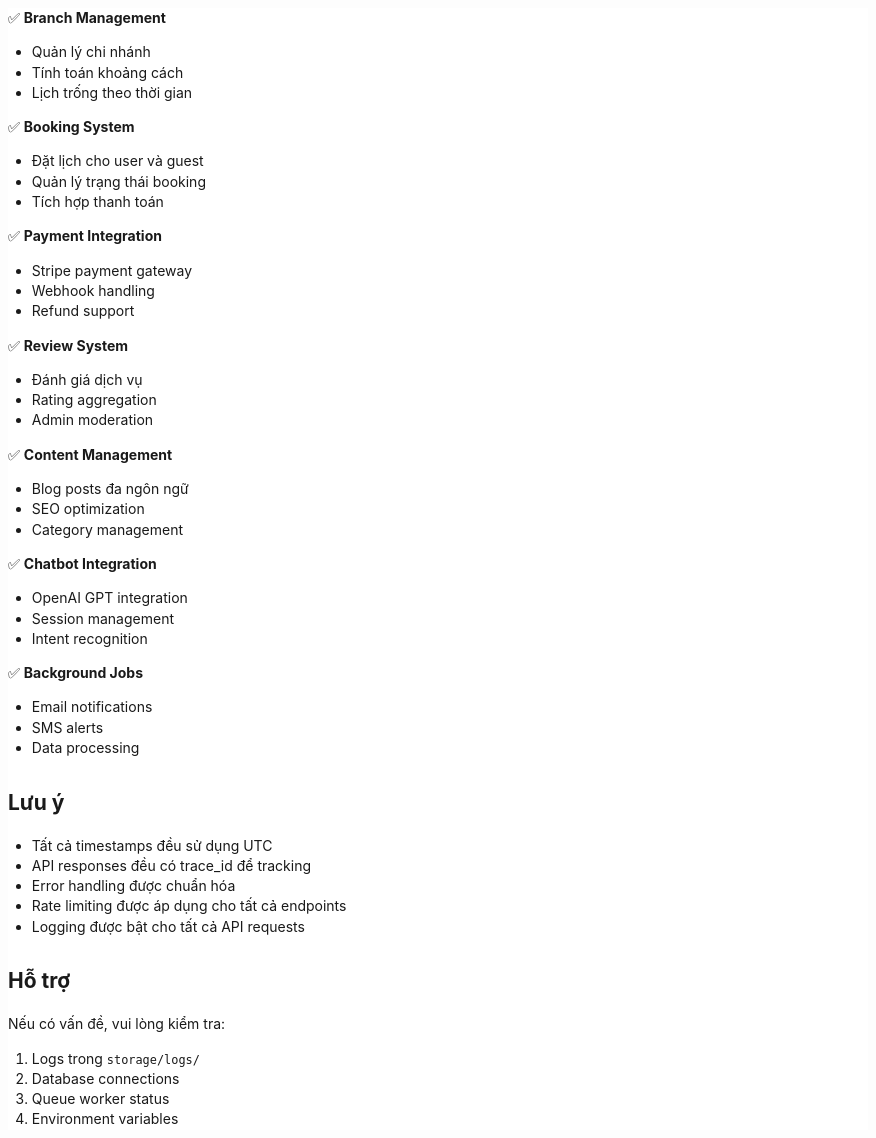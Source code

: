 ✅ **Branch Management**
- Quản lý chi nhánh
- Tính toán khoảng cách
- Lịch trống theo thời gian

✅ **Booking System**
- Đặt lịch cho user và guest
- Quản lý trạng thái booking
- Tích hợp thanh toán

✅ **Payment Integration**
- Stripe payment gateway
- Webhook handling
- Refund support

✅ **Review System**
- Đánh giá dịch vụ
- Rating aggregation
- Admin moderation

✅ **Content Management**
- Blog posts đa ngôn ngữ
- SEO optimization
- Category management

✅ **Chatbot Integration**
- OpenAI GPT integration
- Session management
- Intent recognition

✅ **Background Jobs**
- Email notifications
- SMS alerts
- Data processing

## Lưu ý

- Tất cả timestamps đều sử dụng UTC
- API responses đều có trace_id để tracking
- Error handling được chuẩn hóa
- Rate limiting được áp dụng cho tất cả endpoints
- Logging được bật cho tất cả API requests

## Hỗ trợ

Nếu có vấn đề, vui lòng kiểm tra:
1. Logs trong `storage/logs/`
2. Database connections
3. Queue worker status
4. Environment variables

